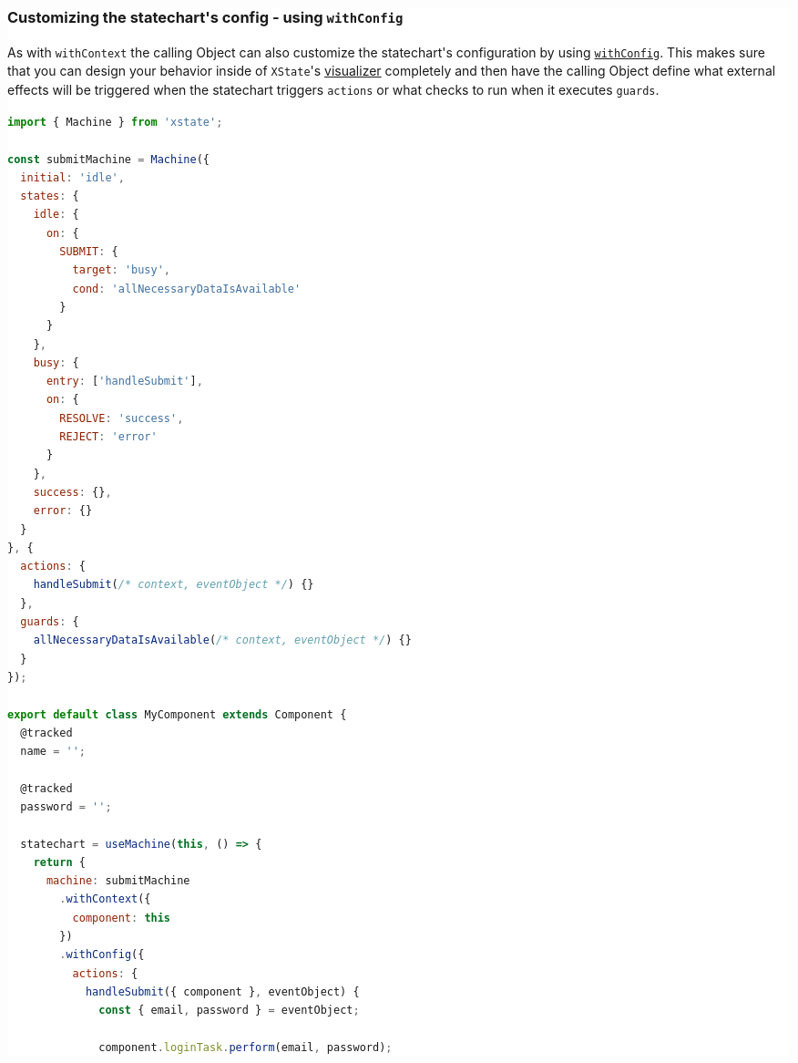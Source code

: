 ### Customizing the statechart's config - using `withConfig`

As with `withContext` the calling Object can also customize the statechart's
configuration by using <a href="https://xstate.js.org/docs/guides/machines.html#extending-machines" target="_blank" rel="noopener noreferrer"><code>withConfig</code></a>. This makes sure that you can design your
behavior inside of `XState`'s [visualizer](https://xstate.js.org/viz/) completely
and then have the calling Object define what external effects will be triggered
when the statechart triggers `actions` or what checks to run when it executes
`guards`.

```js
import { Machine } from 'xstate';

const submitMachine = Machine({
  initial: 'idle',
  states: {
    idle: {
      on: {
        SUBMIT: {
          target: 'busy',
          cond: 'allNecessaryDataIsAvailable'
        }
      }
    },
    busy: {
      entry: ['handleSubmit'],
      on: {
        RESOLVE: 'success',
        REJECT: 'error'
      }
    },
    success: {},
    error: {}
  }
}, {
  actions: {
    handleSubmit(/* context, eventObject */) {}
  },
  guards: {
    allNecessaryDataIsAvailable(/* context, eventObject */) {}
  }
});

export default class MyComponent extends Component {
  @tracked
  name = '';

  @tracked
  password = '';

  statechart = useMachine(this, () => {
    return {
      machine: submitMachine
        .withContext({
          component: this
        })
        .withConfig({
          actions: {
            handleSubmit({ component }, eventObject) {
              const { email, password } = eventObject;

              component.loginTask.perform(email, password);
```